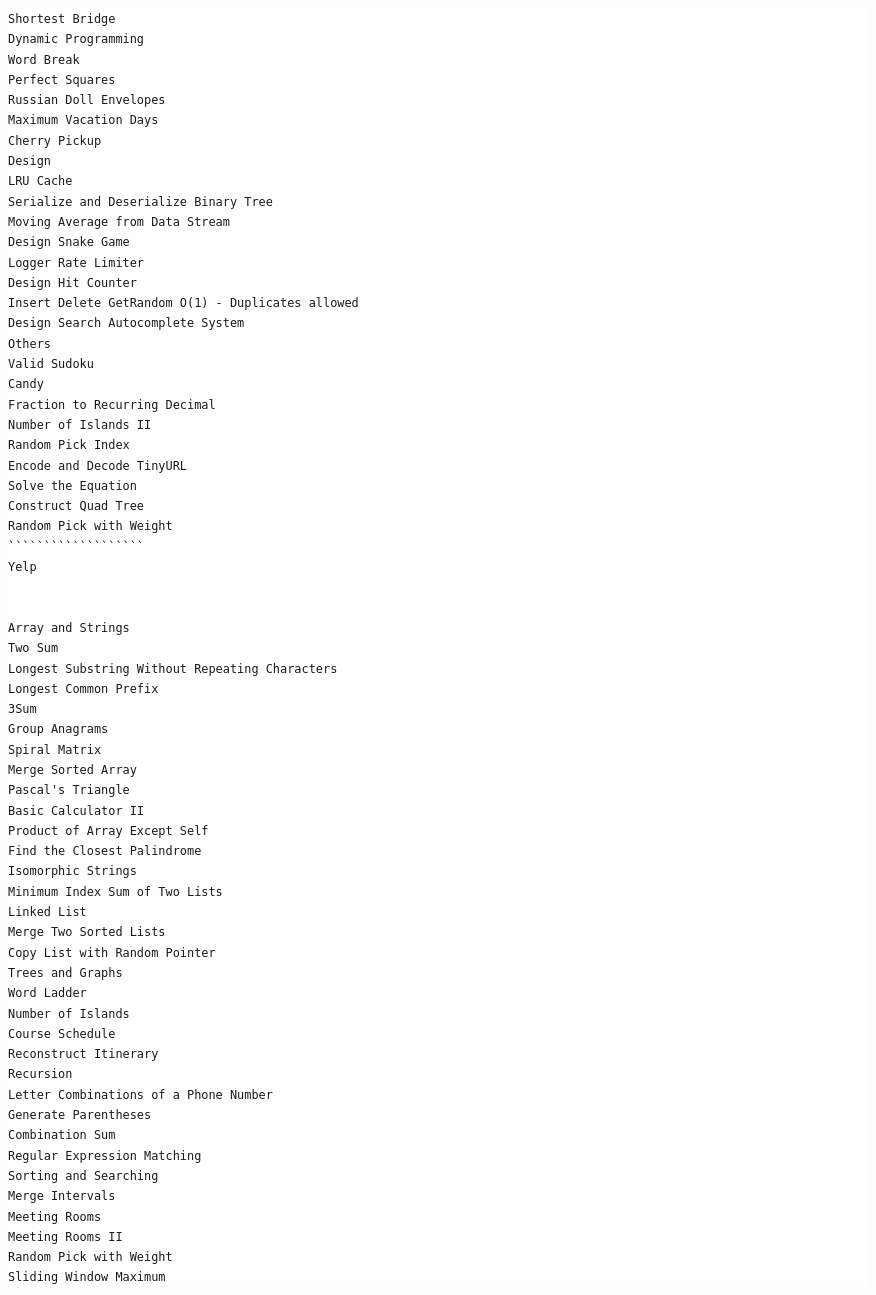  `````````````````````````````
 Shortest Bridge
Dynamic Programming
 Word Break
 Perfect Squares
 Russian Doll Envelopes
 Maximum Vacation Days
 Cherry Pickup
Design
 LRU Cache
 Serialize and Deserialize Binary Tree
 Moving Average from Data Stream
 Design Snake Game
 Logger Rate Limiter
 Design Hit Counter
 Insert Delete GetRandom O(1) - Duplicates allowed
 Design Search Autocomplete System
Others
 Valid Sudoku
 Candy
 Fraction to Recurring Decimal
 Number of Islands II
 Random Pick Index
 Encode and Decode TinyURL
 Solve the Equation
 Construct Quad Tree
 Random Pick with Weight
 ```````````````````
 Yelp


Array and Strings
 Two Sum
 Longest Substring Without Repeating Characters
 Longest Common Prefix
 3Sum
 Group Anagrams
 Spiral Matrix
 Merge Sorted Array
 Pascal's Triangle
 Basic Calculator II
 Product of Array Except Self
 Find the Closest Palindrome
 Isomorphic Strings
 Minimum Index Sum of Two Lists
Linked List
 Merge Two Sorted Lists
 Copy List with Random Pointer
Trees and Graphs
 Word Ladder
 Number of Islands
 Course Schedule
 Reconstruct Itinerary
Recursion
 Letter Combinations of a Phone Number
 Generate Parentheses
 Combination Sum
 Regular Expression Matching
Sorting and Searching
 Merge Intervals
 Meeting Rooms
 Meeting Rooms II
 Random Pick with Weight
 Sliding Window Maximum
 `````````````````````````````
